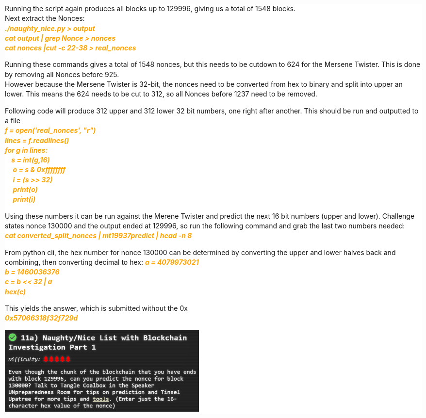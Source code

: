 Running the script again produces all blocks up to 129996, giving us a total of 1548 blocks.<br>
Next extract the Nonces:<br>
<i><b><span style="color:orange">./naughty_nice.py > output<br>
cat output | grep Nonce > nonces<br>
cat nonces |cut -c 22-38 > real_nonces</span></i></b><br>

Running these commands gives a total of 1548 nonces, but this needs to be cutdown to 624 for the Mersene Twister.  This is done by removing all Nonces before 925.<br>
However because the Mersene Twister is 32-bit, the nonces need to be converted from hex to binary and split into upper an lower.  This means the 624 needs to be cut to 312, so all Nonces before 1237 need to be removed.

Following code will produce 312 upper and 312 lower 32 bit numbers, one right after another. This should be run and outputted to a file<br>
<i><b><span style="color:orange">f = open('real_nonces', "r")
<br>lines = f.readlines()
<br>for g in lines:
<br>&nbsp;&nbsp;&nbsp;&nbsp;s = int(g,16)
<br>&nbsp;&nbsp;&nbsp;&nbsp;    o =  s & 0xffffffff
<br>&nbsp;&nbsp;&nbsp;&nbsp;    i = (s >> 32)
<br>&nbsp;&nbsp;&nbsp;&nbsp;    print(o)
<br>&nbsp;&nbsp;&nbsp;&nbsp;    print(i)</span></i></b><br>

Using these numbers it can be run against the Merene Twister and predict the next 16 bit numbers (upper and lower).  Challenge states nonce 130000 and the output ended at 129996, so run the following command and grab the last two numbers needed: <br>
<i><b><span style="color:orange">cat converted_split_nonces | mt19937predict | head -n 8</span></b></i><br>

From python cli, the hex number for nonce 130000 can be determined by converting the upper and lower halves back and combining, then converting decimal to hex:
<i><b><span style="color:orange">a = 4079973021<br>
b = 1460036376<br>
c = b << 32 | a<br>
hex(c)</span></i></b><br>

This yields the answer, which is submitted without the 0x<br>
<i><b><span style="color:orange">0x57066318f32f729d</span></b></i><br>

<img src="../ctfs/hh2020/imgs/obj11/11a/obj11a_answered.PNG" width=400>
